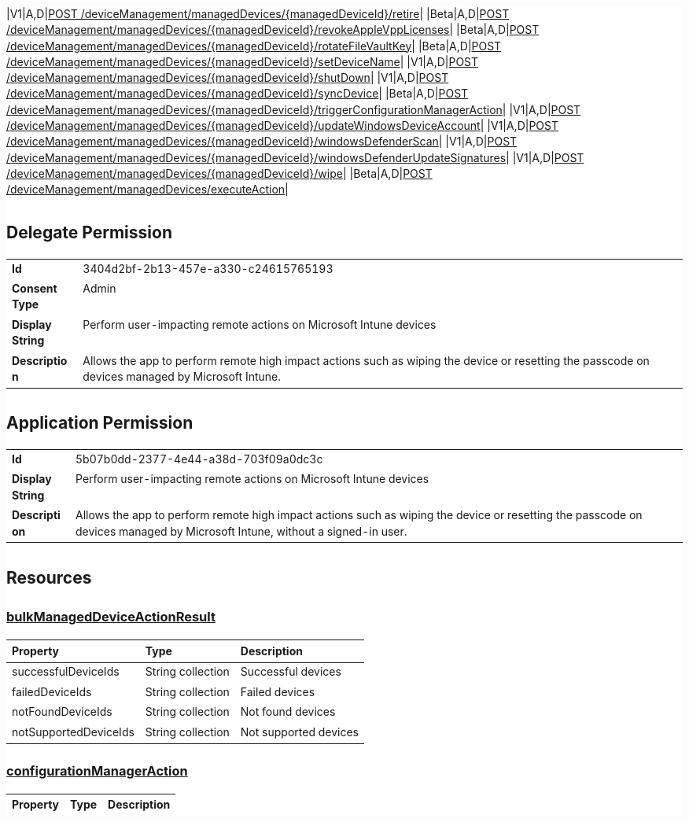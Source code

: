 |V1|A,D|[POST /deviceManagement/managedDevices/{managedDeviceId}/retire](https://docs.microsoft.com/graph/api/intune-devices-manageddevice-retire?view=graph-rest-1.0&tabs=http)|
|Beta|A,D|[POST /deviceManagement/managedDevices/{managedDeviceId}/revokeAppleVppLicenses](https://docs.microsoft.com/graph/api/intune-devices-manageddevice-revokeapplevpplicenses?view=graph-rest-beta&tabs=http)|
|Beta|A,D|[POST /deviceManagement/managedDevices/{managedDeviceId}/rotateFileVaultKey](https://docs.microsoft.com/graph/api/intune-devices-manageddevice-rotatefilevaultkey?view=graph-rest-beta&tabs=http)|
|Beta|A,D|[POST /deviceManagement/managedDevices/{managedDeviceId}/setDeviceName](https://docs.microsoft.com/graph/api/intune-devices-manageddevice-setdevicename?view=graph-rest-beta&tabs=http)|
|V1|A,D|[POST /deviceManagement/managedDevices/{managedDeviceId}/shutDown](https://docs.microsoft.com/graph/api/intune-devices-manageddevice-shutdown?view=graph-rest-1.0&tabs=http)|
|V1|A,D|[POST /deviceManagement/managedDevices/{managedDeviceId}/syncDevice](https://docs.microsoft.com/graph/api/intune-devices-manageddevice-syncdevice?view=graph-rest-1.0&tabs=http)|
|Beta|A,D|[POST /deviceManagement/managedDevices/{managedDeviceId}/triggerConfigurationManagerAction](https://docs.microsoft.com/graph/api/intune-devices-manageddevice-triggerconfigurationmanageraction?view=graph-rest-beta&tabs=http)|
|V1|A,D|[POST /deviceManagement/managedDevices/{managedDeviceId}/updateWindowsDeviceAccount](https://docs.microsoft.com/graph/api/intune-devices-manageddevice-updatewindowsdeviceaccount?view=graph-rest-1.0&tabs=http)|
|V1|A,D|[POST /deviceManagement/managedDevices/{managedDeviceId}/windowsDefenderScan](https://docs.microsoft.com/graph/api/intune-devices-manageddevice-windowsdefenderscan?view=graph-rest-1.0&tabs=http)|
|V1|A,D|[POST /deviceManagement/managedDevices/{managedDeviceId}/windowsDefenderUpdateSignatures](https://docs.microsoft.com/graph/api/intune-devices-manageddevice-windowsdefenderupdatesignatures?view=graph-rest-1.0&tabs=http)|
|V1|A,D|[POST /deviceManagement/managedDevices/{managedDeviceId}/wipe](https://docs.microsoft.com/graph/api/intune-devices-manageddevice-wipe?view=graph-rest-1.0&tabs=http)|
|Beta|A,D|[POST /deviceManagement/managedDevices/executeAction](https://docs.microsoft.com/graph/api/intune-devices-manageddevice-executeaction?view=graph-rest-beta&tabs=http)|
## Delegate Permission
|||
|-|-|
|**Id**|3404d2bf-2b13-457e-a330-c24615765193|
|**Consent Type**|Admin|
|**Display String**|Perform user-impacting remote actions on Microsoft Intune devices|
|**Description**|Allows the app to perform remote high impact actions such as wiping the device or resetting the passcode on devices managed by Microsoft Intune.|
## Application Permission
|||
|-|-|
|**Id**|5b07b0dd-2377-4e44-a38d-703f09a0dc3c|
|**Display String**|Perform user-impacting remote actions on Microsoft Intune devices|
|**Description**|Allows the app to perform remote high impact actions such as wiping the device or resetting the passcode on devices managed by Microsoft Intune, without a signed-in user.|
## Resources
### [bulkManagedDeviceActionResult ](https://docs.microsoft.com/graph/api/resources/intune-devices-bulkmanageddeviceactionresult?view=graph-rest-1.0&tabs=http)
|Property|Type|Description|
|:---|:---|:---|
|successfulDeviceIds|String collection|Successful devices|
|failedDeviceIds|String collection|Failed devices|
|notFoundDeviceIds|String collection|Not found devices|
|notSupportedDeviceIds|String collection|Not supported devices|
### [configurationManagerAction ](https://docs.microsoft.com/graph/api/resources/intune-devices-configurationmanageraction?view=graph-rest-1.0&tabs=http)
|Property|Type|Description|
|:---|:---|:---|